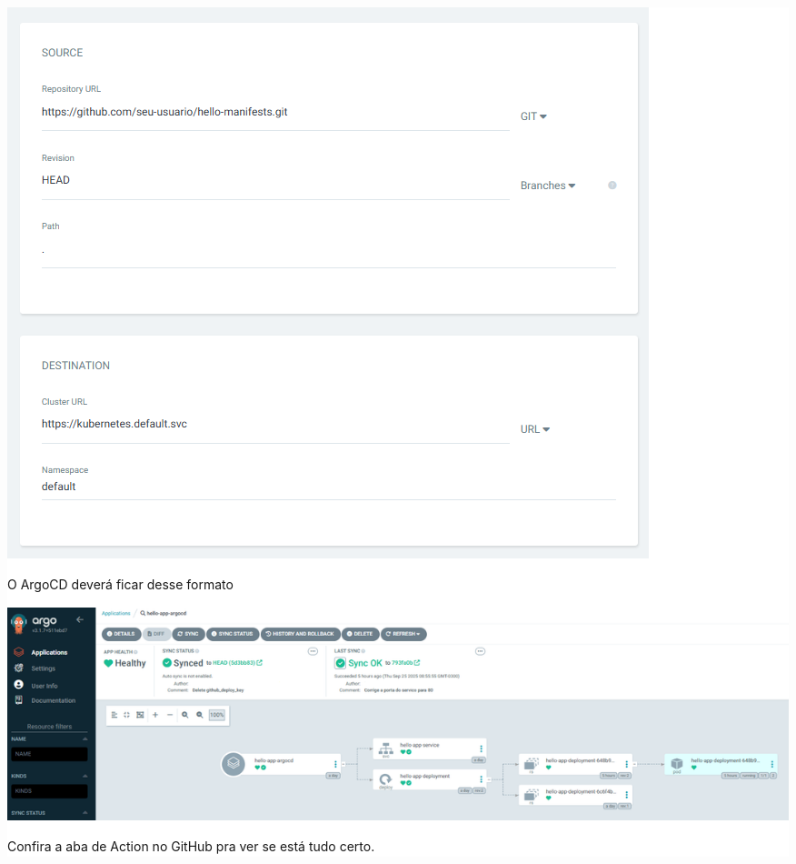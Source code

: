 ![Configurando App no ArgoCD](Imagens/Argo_CriandoAPP2.png)



O ArgoCD deverá ficar desse formato

![ArgoCD em funcionamento](Imagens/ArgoCD_UP.png)


Confira a aba de Action no GitHub pra ver se está tudo certo.
